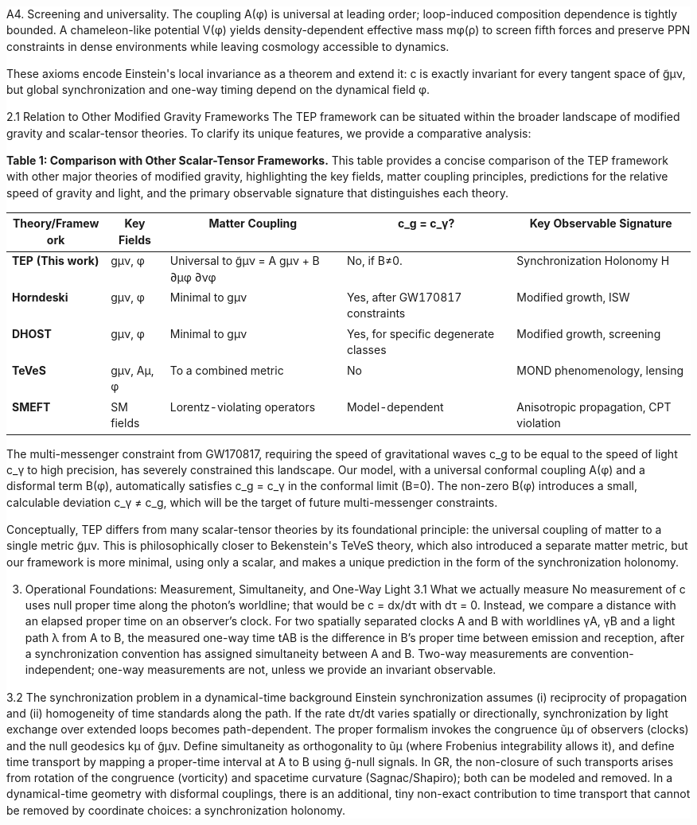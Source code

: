 A4. Screening and universality. The coupling A(φ) is universal at leading order; loop-induced composition dependence is tightly bounded. A chameleon-like potential V(φ) yields density-dependent effective mass mφ(ρ) to screen fifth forces and preserve PPN constraints in dense environments while leaving cosmology accessible to dynamics.

These axioms encode Einstein's local invariance as a theorem and extend it: c is exactly invariant for every tangent space of g̃μν, but global synchronization and one-way timing depend on the dynamical field φ.

2.1 Relation to Other Modified Gravity Frameworks
The TEP framework can be situated within the broader landscape of modified gravity and scalar-tensor theories. To clarify its unique features, we provide a comparative analysis:

**Table 1: Comparison with Other Scalar-Tensor Frameworks.**
This table provides a concise comparison of the TEP framework with other major theories of modified gravity, highlighting the key fields, matter coupling principles, predictions for the relative speed of gravity and light, and the primary observable signature that distinguishes each theory.

| Theory/Framework | Key Fields | Matter Coupling | c_g = c_γ? | Key Observable Signature |
|------------------|------------|-----------------|------------|--------------------------|
| **TEP (This work)** | gμν, φ | Universal to g̃μν = A gμν + B ∂μφ ∂νφ | No, if B≠0. | Synchronization Holonomy H |
| **Horndeski** | gμν, φ | Minimal to gμν | Yes, after GW170817 constraints | Modified growth, ISW |
| **DHOST** | gμν, φ | Minimal to gμν | Yes, for specific degenerate classes | Modified growth, screening |
| **TeVeS** | gμν, Aμ, φ | To a combined metric | No | MOND phenomenology, lensing |
| **SMEFT** | SM fields | Lorentz-violating operators | Model-dependent | Anisotropic propagation, CPT violation |

The multi-messenger constraint from GW170817, requiring the speed of gravitational waves c_g to be equal to the speed of light c_γ to high precision, has severely constrained this landscape. Our model, with a universal conformal coupling A(φ) and a disformal term B(φ), automatically satisfies c_g = c_γ in the conformal limit (B=0). The non-zero B(φ) introduces a small, calculable deviation c_γ ≠ c_g, which will be the target of future multi-messenger constraints.

Conceptually, TEP differs from many scalar-tensor theories by its foundational principle: the universal coupling of matter to a single metric g̃μν. This is philosophically closer to Bekenstein's TeVeS theory, which also introduced a separate matter metric, but our framework is more minimal, using only a scalar, and makes a unique prediction in the form of the synchronization holonomy.

3. Operational Foundations: Measurement, Simultaneity, and One-Way Light
3.1 What we actually measure
No measurement of c uses null proper time along the photon’s worldline; that would be c = dx/dτ with dτ = 0. Instead, we compare a distance with an elapsed proper time on an observer’s clock. For two spatially separated clocks A and B with worldlines γA, γB and a light path λ from A to B, the measured one-way time tAB is the difference in B’s proper time between emission and reception, after a synchronization convention has assigned simultaneity between A and B. Two-way measurements are convention-independent; one-way measurements are not, unless we provide an invariant observable.

3.2 The synchronization problem in a dynamical-time background
Einstein synchronization assumes (i) reciprocity of propagation and (ii) homogeneity of time standards along the path. If the rate dτ/dt varies spatially or directionally, synchronization by light exchange over extended loops becomes path-dependent. The proper formalism invokes the congruence ũμ of observers (clocks) and the null geodesics kμ of g̃μν. Define simultaneity as orthogonality to ũμ (where Frobenius integrability allows it), and define time transport by mapping a proper-time interval at A to B using g̃-null signals. In GR, the non-closure of such transports arises from rotation of the congruence (vorticity) and spacetime curvature (Sagnac/Shapiro); both can be modeled and removed. In a dynamical-time geometry with disformal couplings, there is an additional, tiny non-exact contribution to time transport that cannot be removed by coordinate choices: a synchronization holonomy.
